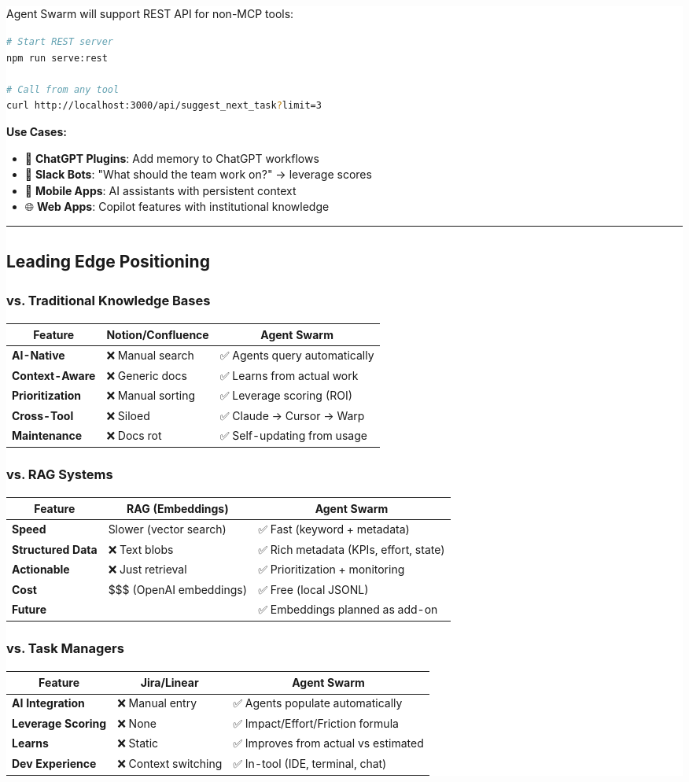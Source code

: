Agent Swarm will support REST API for non-MCP tools:

```bash
# Start REST server
npm run serve:rest

# Call from any tool
curl http://localhost:3000/api/suggest_next_task?limit=3
```

**Use Cases:**
- 🤖 **ChatGPT Plugins**: Add memory to ChatGPT workflows
- 🔗 **Slack Bots**: "What should the team work on?" → leverage scores
- 📱 **Mobile Apps**: AI assistants with persistent context
- 🌐 **Web Apps**: Copilot features with institutional knowledge

---

## Leading Edge Positioning

### vs. Traditional Knowledge Bases

| Feature | Notion/Confluence | Agent Swarm |
|---------|-------------------|-------------|
| **AI-Native** | ❌ Manual search | ✅ Agents query automatically |
| **Context-Aware** | ❌ Generic docs | ✅ Learns from actual work |
| **Prioritization** | ❌ Manual sorting | ✅ Leverage scoring (ROI) |
| **Cross-Tool** | ❌ Siloed | ✅ Claude → Cursor → Warp |
| **Maintenance** | ❌ Docs rot | ✅ Self-updating from usage |

### vs. RAG Systems

| Feature | RAG (Embeddings) | Agent Swarm |
|---------|------------------|-------------|
| **Speed** | Slower (vector search) | ✅ Fast (keyword + metadata) |
| **Structured Data** | ❌ Text blobs | ✅ Rich metadata (KPIs, effort, state) |
| **Actionable** | ❌ Just retrieval | ✅ Prioritization + monitoring |
| **Cost** | $$$ (OpenAI embeddings) | ✅ Free (local JSONL) |
| **Future** | | ✅ Embeddings planned as add-on |

### vs. Task Managers

| Feature | Jira/Linear | Agent Swarm |
|---------|-------------|-------------|
| **AI Integration** | ❌ Manual entry | ✅ Agents populate automatically |
| **Leverage Scoring** | ❌ None | ✅ Impact/Effort/Friction formula |
| **Learns** | ❌ Static | ✅ Improves from actual vs estimated |
| **Dev Experience** | ❌ Context switching | ✅ In-tool (IDE, terminal, chat) |
